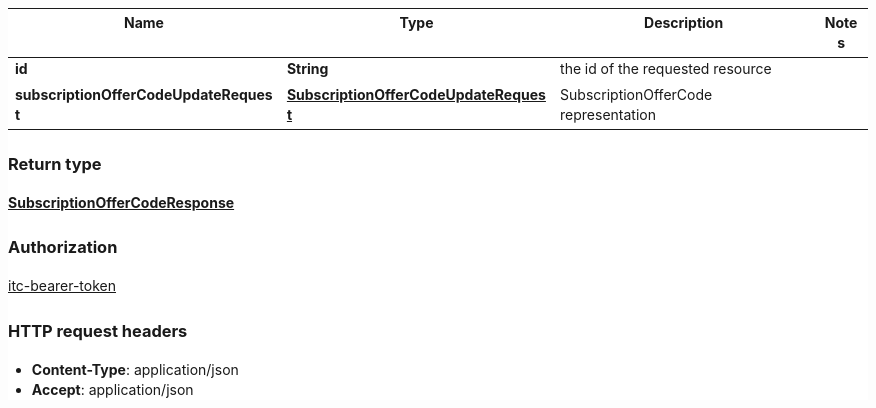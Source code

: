 
Name | Type | Description  | Notes
------------- | ------------- | ------------- | -------------
 **id** | **String**| the id of the requested resource | 
 **subscriptionOfferCodeUpdateRequest** | [**SubscriptionOfferCodeUpdateRequest**](SubscriptionOfferCodeUpdateRequest.md)| SubscriptionOfferCode representation | 

### Return type

[**SubscriptionOfferCodeResponse**](SubscriptionOfferCodeResponse.md)

### Authorization

[itc-bearer-token](../README.md#itc-bearer-token)

### HTTP request headers

- **Content-Type**: application/json
- **Accept**: application/json


